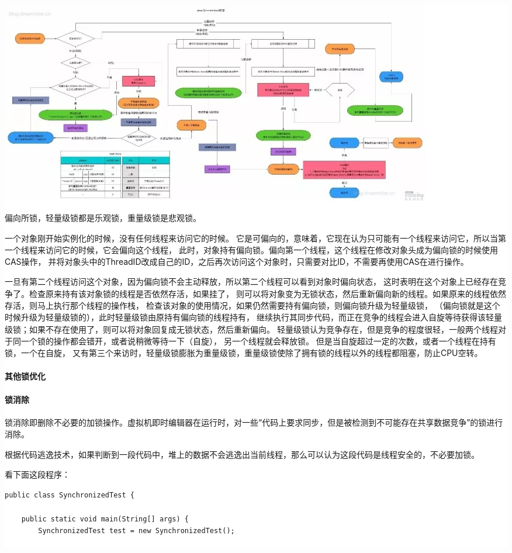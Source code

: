 
![](./images/mutex-lock-2.jpeg)


偏向所锁，轻量级锁都是乐观锁，重量级锁是悲观锁。

 一个对象刚开始实例化的时候，没有任何线程来访问它的时候。
它是可偏向的，意味着，它现在认为只可能有一个线程来访问它，所以当第一个线程来访问它的时候，它会偏向这个线程，
此时，对象持有偏向锁。偏向第一个线程，这个线程在修改对象头成为偏向锁的时候使用CAS操作，
并将对象头中的ThreadID改成自己的ID，之后再次访问这个对象时，只需要对比ID，不需要再使用CAS在进行操作。

一旦有第二个线程访问这个对象，因为偏向锁不会主动释放，所以第二个线程可以看到对象时偏向状态，
这时表明在这个对象上已经存在竞争了。检查原来持有该对象锁的线程是否依然存活，如果挂了，
则可以将对象变为无锁状态，然后重新偏向新的线程。如果原来的线程依然存活，则马上执行那个线程的操作栈，
检查该对象的使用情况，如果仍然需要持有偏向锁，则偏向锁升级为轻量级锁，
（偏向锁就是这个时候升级为轻量级锁的），此时轻量级锁由原持有偏向锁的线程持有，
继续执行其同步代码，而正在竞争的线程会进入自旋等待获得该轻量级锁；如果不存在使用了，则可以将对象回复成无锁状态，然后重新偏向。 
轻量级锁认为竞争存在，但是竞争的程度很轻，一般两个线程对于同一个锁的操作都会错开，或者说稍微等待一下（自旋），
另一个线程就会释放锁。 但是当自旋超过一定的次数，或者一个线程在持有锁，一个在自旋，
又有第三个来访时，轻量级锁膨胀为重量级锁，重量级锁使除了拥有锁的线程以外的线程都阻塞，防止CPU空转。 

#### 其他锁优化

#### 锁消除
锁消除即删除不必要的加锁操作。虚拟机即时编辑器在运行时，对一些“代码上要求同步，但是被检测到不可能存在共享数据竞争”的锁进行消除。

根据代码逃逸技术，如果判断到一段代码中，堆上的数据不会逃逸出当前线程，那么可以认为这段代码是线程安全的，不必要加锁。

看下面这段程序：

```
public class SynchronizedTest {

    public static void main(String[] args) {
        SynchronizedTest test = new SynchronizedTest();

